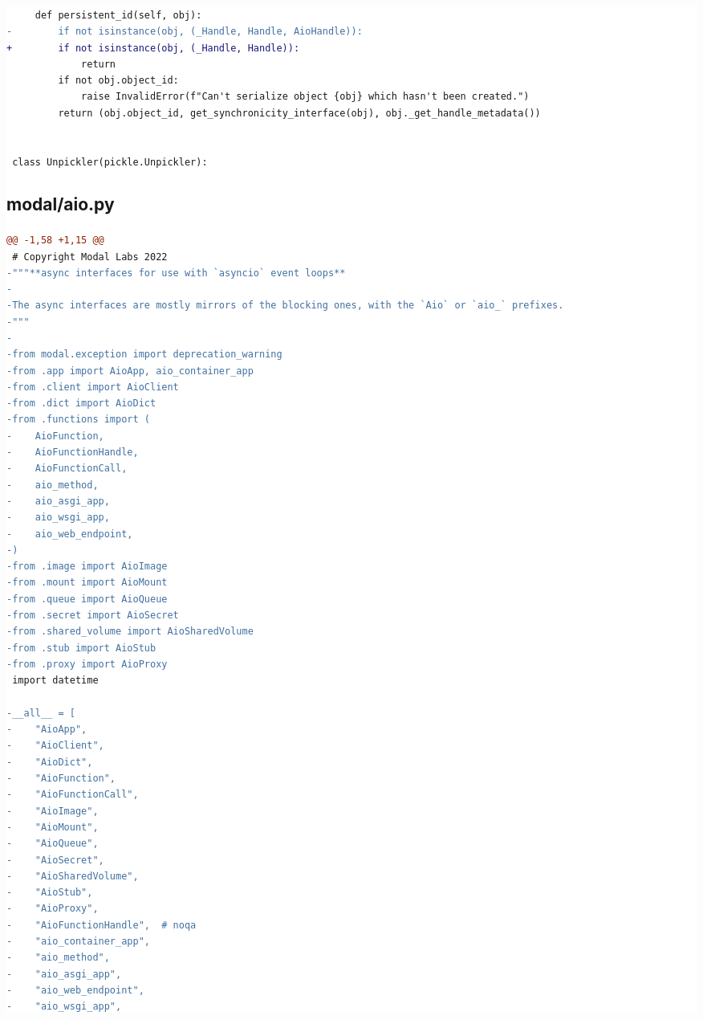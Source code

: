 ```diff
     def persistent_id(self, obj):
-        if not isinstance(obj, (_Handle, Handle, AioHandle)):
+        if not isinstance(obj, (_Handle, Handle)):
             return
         if not obj.object_id:
             raise InvalidError(f"Can't serialize object {obj} which hasn't been created.")
         return (obj.object_id, get_synchronicity_interface(obj), obj._get_handle_metadata())
 
 
 class Unpickler(pickle.Unpickler):
```

## modal/aio.py

```diff
@@ -1,58 +1,15 @@
 # Copyright Modal Labs 2022
-"""**async interfaces for use with `asyncio` event loops**
-
-The async interfaces are mostly mirrors of the blocking ones, with the `Aio` or `aio_` prefixes.
-"""
-
-from modal.exception import deprecation_warning
-from .app import AioApp, aio_container_app
-from .client import AioClient
-from .dict import AioDict
-from .functions import (
-    AioFunction,
-    AioFunctionHandle,
-    AioFunctionCall,
-    aio_method,
-    aio_asgi_app,
-    aio_wsgi_app,
-    aio_web_endpoint,
-)
-from .image import AioImage
-from .mount import AioMount
-from .queue import AioQueue
-from .secret import AioSecret
-from .shared_volume import AioSharedVolume
-from .stub import AioStub
-from .proxy import AioProxy
 import datetime
 
-__all__ = [
-    "AioApp",
-    "AioClient",
-    "AioDict",
-    "AioFunction",
-    "AioFunctionCall",
-    "AioImage",
-    "AioMount",
-    "AioQueue",
-    "AioSecret",
-    "AioSharedVolume",
-    "AioStub",
-    "AioProxy",
-    "AioFunctionHandle",  # noqa
-    "aio_container_app",
-    "aio_method",
-    "aio_asgi_app",
-    "aio_web_endpoint",
-    "aio_wsgi_app",
```